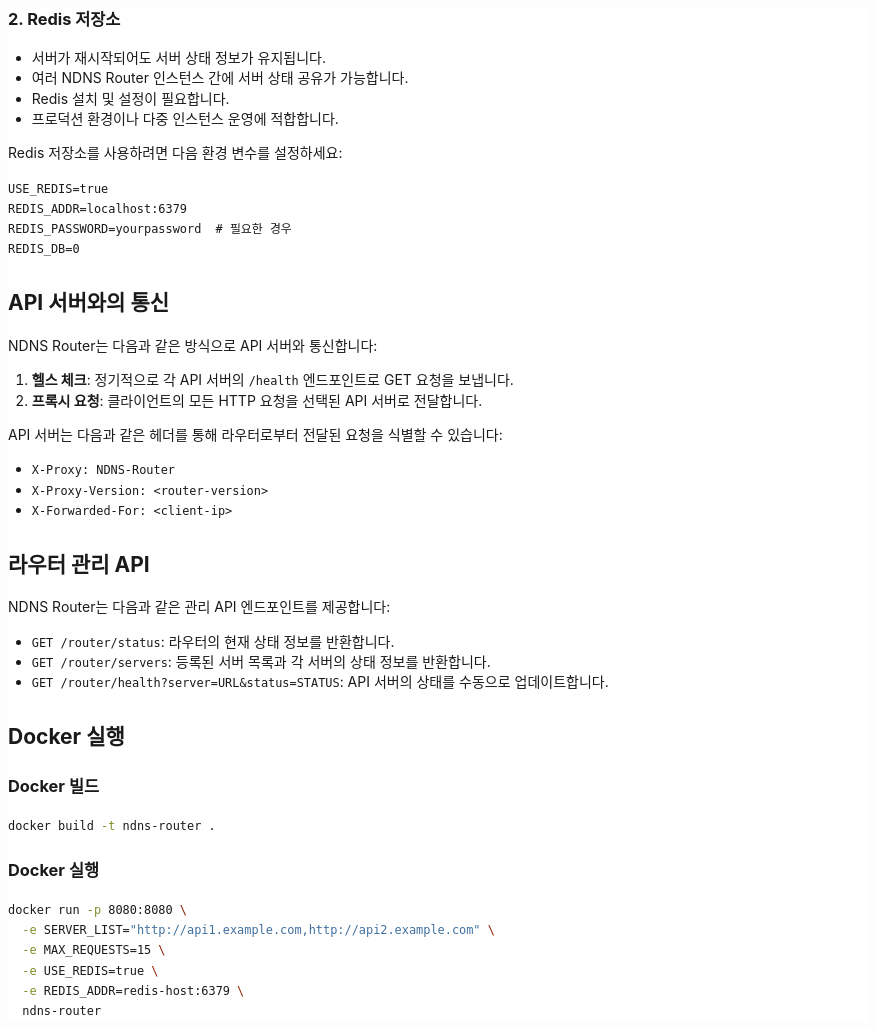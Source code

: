 ### 2. Redis 저장소

- 서버가 재시작되어도 서버 상태 정보가 유지됩니다.
- 여러 NDNS Router 인스턴스 간에 서버 상태 공유가 가능합니다.
- Redis 설치 및 설정이 필요합니다.
- 프로덕션 환경이나 다중 인스턴스 운영에 적합합니다.

Redis 저장소를 사용하려면 다음 환경 변수를 설정하세요:
```
USE_REDIS=true
REDIS_ADDR=localhost:6379
REDIS_PASSWORD=yourpassword  # 필요한 경우
REDIS_DB=0
```

## API 서버와의 통신

NDNS Router는 다음과 같은 방식으로 API 서버와 통신합니다:

1. **헬스 체크**: 정기적으로 각 API 서버의 `/health` 엔드포인트로 GET 요청을 보냅니다.
2. **프록시 요청**: 클라이언트의 모든 HTTP 요청을 선택된 API 서버로 전달합니다.

API 서버는 다음과 같은 헤더를 통해 라우터로부터 전달된 요청을 식별할 수 있습니다:

- `X-Proxy: NDNS-Router`
- `X-Proxy-Version: <router-version>`
- `X-Forwarded-For: <client-ip>`

## 라우터 관리 API

NDNS Router는 다음과 같은 관리 API 엔드포인트를 제공합니다:

- `GET /router/status`: 라우터의 현재 상태 정보를 반환합니다.
- `GET /router/servers`: 등록된 서버 목록과 각 서버의 상태 정보를 반환합니다.
- `GET /router/health?server=URL&status=STATUS`: API 서버의 상태를 수동으로 업데이트합니다.

## Docker 실행

### Docker 빌드
```bash
docker build -t ndns-router .
```

### Docker 실행
```bash
docker run -p 8080:8080 \
  -e SERVER_LIST="http://api1.example.com,http://api2.example.com" \
  -e MAX_REQUESTS=15 \
  -e USE_REDIS=true \
  -e REDIS_ADDR=redis-host:6379 \
  ndns-router
```
